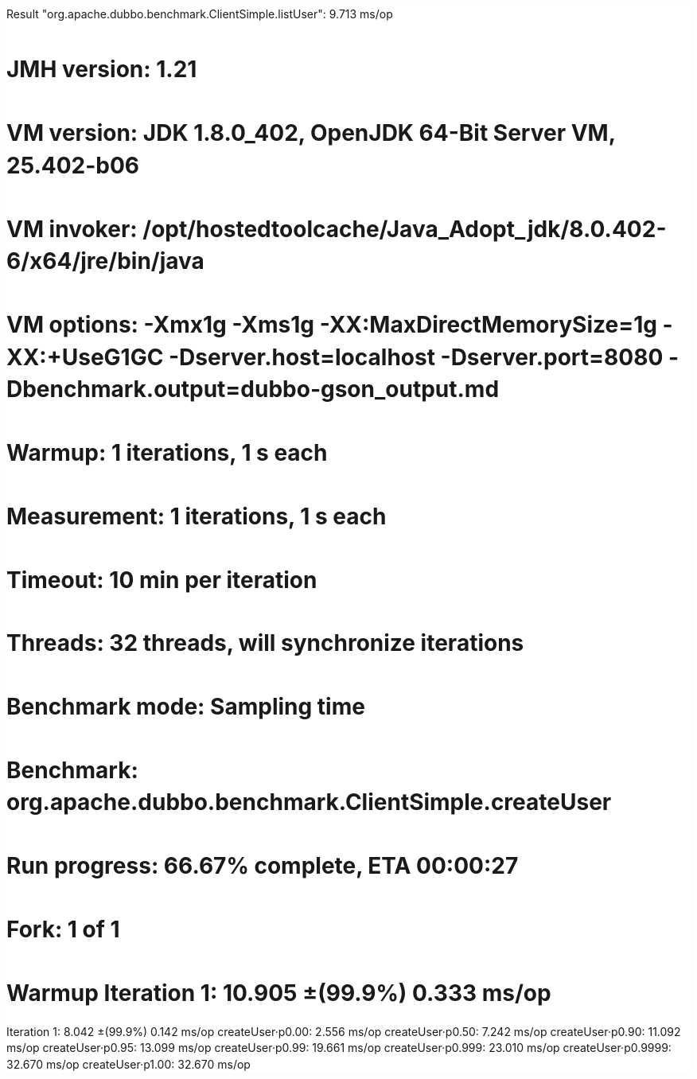
Result "org.apache.dubbo.benchmark.ClientSimple.listUser":
  9.713 ms/op


# JMH version: 1.21
# VM version: JDK 1.8.0_402, OpenJDK 64-Bit Server VM, 25.402-b06
# VM invoker: /opt/hostedtoolcache/Java_Adopt_jdk/8.0.402-6/x64/jre/bin/java
# VM options: -Xmx1g -Xms1g -XX:MaxDirectMemorySize=1g -XX:+UseG1GC -Dserver.host=localhost -Dserver.port=8080 -Dbenchmark.output=dubbo-gson_output.md
# Warmup: 1 iterations, 1 s each
# Measurement: 1 iterations, 1 s each
# Timeout: 10 min per iteration
# Threads: 32 threads, will synchronize iterations
# Benchmark mode: Sampling time
# Benchmark: org.apache.dubbo.benchmark.ClientSimple.createUser

# Run progress: 66.67% complete, ETA 00:00:27
# Fork: 1 of 1
# Warmup Iteration   1: 10.905 ±(99.9%) 0.333 ms/op
Iteration   1: 8.042 ±(99.9%) 0.142 ms/op
                 createUser·p0.00:   2.556 ms/op
                 createUser·p0.50:   7.242 ms/op
                 createUser·p0.90:   11.092 ms/op
                 createUser·p0.95:   13.099 ms/op
                 createUser·p0.99:   19.661 ms/op
                 createUser·p0.999:  23.010 ms/op
                 createUser·p0.9999: 32.670 ms/op
                 createUser·p1.00:   32.670 ms/op
